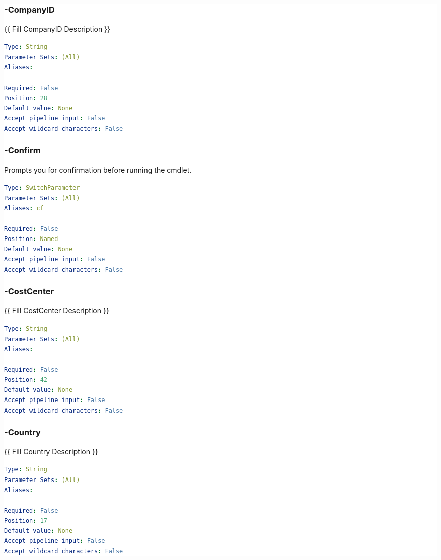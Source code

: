 ### -CompanyID
{{ Fill CompanyID Description }}

```yaml
Type: String
Parameter Sets: (All)
Aliases:

Required: False
Position: 28
Default value: None
Accept pipeline input: False
Accept wildcard characters: False
```

### -Confirm
Prompts you for confirmation before running the cmdlet.

```yaml
Type: SwitchParameter
Parameter Sets: (All)
Aliases: cf

Required: False
Position: Named
Default value: None
Accept pipeline input: False
Accept wildcard characters: False
```

### -CostCenter
{{ Fill CostCenter Description }}

```yaml
Type: String
Parameter Sets: (All)
Aliases:

Required: False
Position: 42
Default value: None
Accept pipeline input: False
Accept wildcard characters: False
```

### -Country
{{ Fill Country Description }}

```yaml
Type: String
Parameter Sets: (All)
Aliases:

Required: False
Position: 17
Default value: None
Accept pipeline input: False
Accept wildcard characters: False
```

